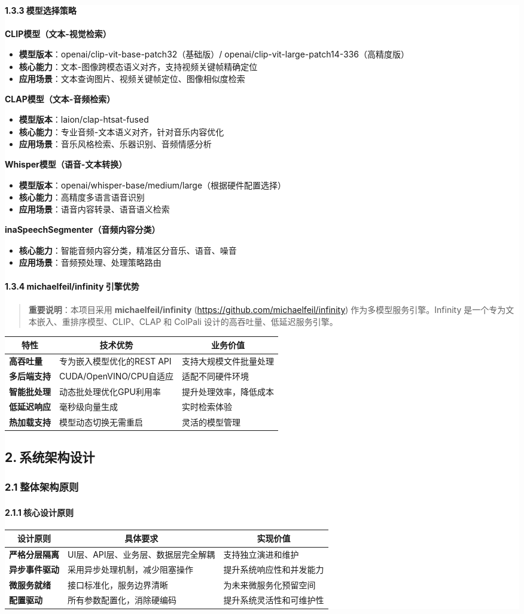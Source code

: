 #### 1.3.3 模型选择策略

**CLIP模型（文本-视觉检索）**
- **模型版本**：openai/clip-vit-base-patch32（基础版）/ openai/clip-vit-large-patch14-336（高精度版）
- **核心能力**：文本-图像跨模态语义对齐，支持视频关键帧精确定位
- **应用场景**：文本查询图片、视频关键帧定位、图像相似度检索

**CLAP模型（文本-音频检索）**
- **模型版本**：laion/clap-htsat-fused
- **核心能力**：专业音频-文本语义对齐，针对音乐内容优化
- **应用场景**：音乐风格检索、乐器识别、音频情感分析

**Whisper模型（语音-文本转换）**
- **模型版本**：openai/whisper-base/medium/large（根据硬件配置选择）
- **核心能力**：高精度多语言语音识别
- **应用场景**：语音内容转录、语音语义检索

**inaSpeechSegmenter（音频内容分类）**
- **核心能力**：智能音频内容分类，精准区分音乐、语音、噪音
- **应用场景**：音频预处理、处理策略路由

#### 1.3.4 michaelfeil/infinity 引擎优势

> **重要说明**：本项目采用 **michaelfeil/infinity** (https://github.com/michaelfeil/infinity) 作为多模型服务引擎。Infinity 是一个专为文本嵌入、重排序模型、CLIP、CLAP 和 ColPali 设计的高吞吐量、低延迟服务引擎。

| 特性 | 技术优势 | 业务价值 |
|------|---------|---------|
| **高吞吐量** | 专为嵌入模型优化的REST API | 支持大规模文件批量处理 |
| **多后端支持** | CUDA/OpenVINO/CPU自适应 | 适配不同硬件环境 |
| **智能批处理** | 动态批处理优化GPU利用率 | 提升处理效率，降低成本 |
| **低延迟响应** | 毫秒级向量生成 | 实时检索体验 |
| **热加载支持** | 模型动态切换无需重启 | 灵活的模型管理 |

## 2. 系统架构设计

### 2.1 整体架构原则

#### 2.1.1 核心设计原则

| 设计原则 | 具体要求 | 实现价值 |
|---------|---------|---------|
| **严格分层隔离** | UI层、API层、业务层、数据层完全解耦 | 支持独立演进和维护 |
| **异步事件驱动** | 采用异步处理机制，减少阻塞操作 | 提升系统响应性和并发能力 |
| **微服务就绪** | 接口标准化，服务边界清晰 | 为未来微服务化预留空间 |
| **配置驱动** | 所有参数配置化，消除硬编码 | 提升系统灵活性和可维护性 |
